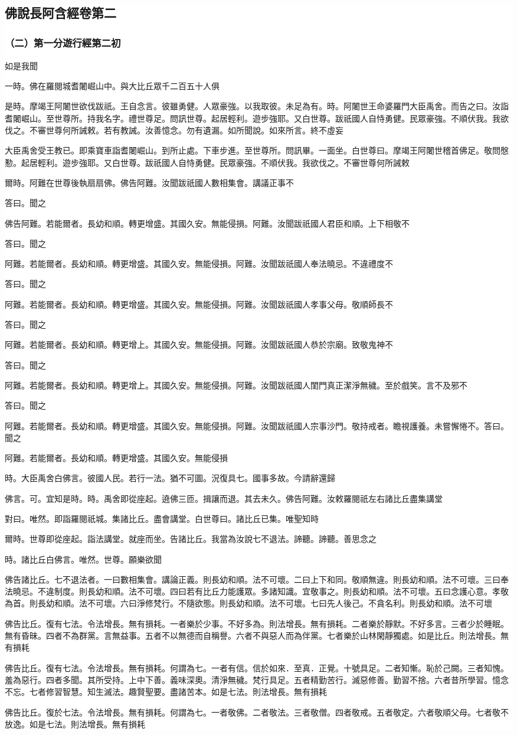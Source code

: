 ## 佛說長阿含經卷第二

### （二）第一分遊行經第二初

如是我聞

一時。佛在羅閱城耆闍崛山中。與大比丘眾千二百五十人俱

是時。摩竭王阿闍世欲伐跋祇。王自念言。彼雖勇健。人眾豪強。以我取彼。未足為有。時。阿闍世王命婆羅門大臣禹舍。而告之曰。汝詣耆闍崛山。至世尊所。持我名字。禮世尊足。問訊世尊。起居輕利。遊步強耶。又白世尊。跋祇國人自恃勇健。民眾豪強。不順伏我。我欲伐之。不審世尊何所誡敕。若有教誡。汝善憶念。勿有遺漏。如所聞說。如來所言。終不虛妄

大臣禹舍受王教已。即乘寶車詣耆闍崛山。到所止處。下車步進。至世尊所。問訊畢。一面坐。白世尊曰。摩竭王阿闍世稽首佛足。敬問慇懃。起居輕利。遊步強耶。又白世尊。跋祇國人自恃勇健。民眾豪強。不順伏我。我欲伐之。不審世尊何所誡敕

爾時。阿難在世尊後執扇扇佛。佛告阿難。汝聞跋祇國人數相集會。講議正事不

答曰。聞之

佛告阿難。若能爾者。長幼和順。轉更增盛。其國久安。無能侵損。阿難。汝聞跋祇國人君臣和順。上下相敬不

答曰。聞之

阿難。若能爾者。長幼和順。轉更增盛。其國久安。無能侵損。阿難。汝聞跋祇國人奉法曉忌。不違禮度不

答曰。聞之

阿難。若能爾者。長幼和順。轉更增盛。其國久安。無能侵損。阿難。汝聞跋祇國人孝事父母。敬順師長不

答曰。聞之

阿難。若能爾者。長幼和順。轉更增上。其國久安。無能侵損。阿難。汝聞跋祇國人恭於宗廟。致敬鬼神不

答曰。聞之

阿難。若能爾者。長幼和順。轉更增上。其國久安。無能侵損。阿難。汝聞跋祇國人閨門真正潔淨無穢。至於戲笑。言不及邪不

答曰。聞之

阿難。若能爾者。長幼和順。轉更增盛。其國久安。無能侵損。阿難。汝聞跋祇國人宗事沙門。敬持戒者。瞻視護養。未嘗懈惓不。答曰。聞之

阿難。若能爾者。長幼和順。轉更增盛。其國久安。無能侵損

時。大臣禹舍白佛言。彼國人民。若行一法。猶不可圖。況復具七。國事多故。今請辭還歸

佛言。可。宜知是時。時。禹舍即從座起。遶佛三匝。揖讓而退。其去未久。佛告阿難。汝敕羅閱祇左右諸比丘盡集講堂

對曰。唯然。即詣羅閱祇城。集諸比丘。盡會講堂。白世尊曰。諸比丘已集。唯聖知時

爾時。世尊即從座起。詣法講堂。就座而坐。告諸比丘。我當為汝說七不退法。諦聽。諦聽。善思念之

時。諸比丘白佛言。唯然。世尊。願樂欲聞

佛告諸比丘。七不退法者。一曰數相集會。講論正義。則長幼和順。法不可壞。二曰上下和同。敬順無違。則長幼和順。法不可壞。三曰奉法曉忌。不違制度。則長幼和順。法不可壞。四曰若有比丘力能護眾。多諸知識。宜敬事之。則長幼和順。法不可壞。五曰念護心意。孝敬為首。則長幼和順。法不可壞。六曰淨修梵行。不隨欲態。則長幼和順。法不可壞。七曰先人後己。不貪名利。則長幼和順。法不可壞

佛告比丘。復有七法。令法增長。無有損耗。一者樂於少事。不好多為。則法增長。無有損耗。二者樂於靜默。不好多言。三者少於睡眠。無有昏昧。四者不為群黨。言無益事。五者不以無德而自稱譽。六者不與惡人而為伴黨。七者樂於山林閑靜獨處。如是比丘。則法增長。無有損耗

佛告比丘。復有七法。令法增長。無有損耗。何謂為七。一者有信。信於如來．至真．正覺。十號具足。二者知慚。恥於己闕。三者知愧。羞為惡行。四者多聞。其所受持。上中下善。義味深奧。清淨無穢。梵行具足。五者精勤苦行。滅惡修善。勤習不捨。六者昔所學習。憶念不忘。七者修習智慧。知生滅法。趣賢聖要。盡諸苦本。如是七法。則法增長。無有損耗

佛告比丘。復於七法。令法增長。無有損耗。何謂為七。一者敬佛。二者敬法。三者敬僧。四者敬戒。五者敬定。六者敬順父母。七者敬不放逸。如是七法。則法增長。無有損耗
